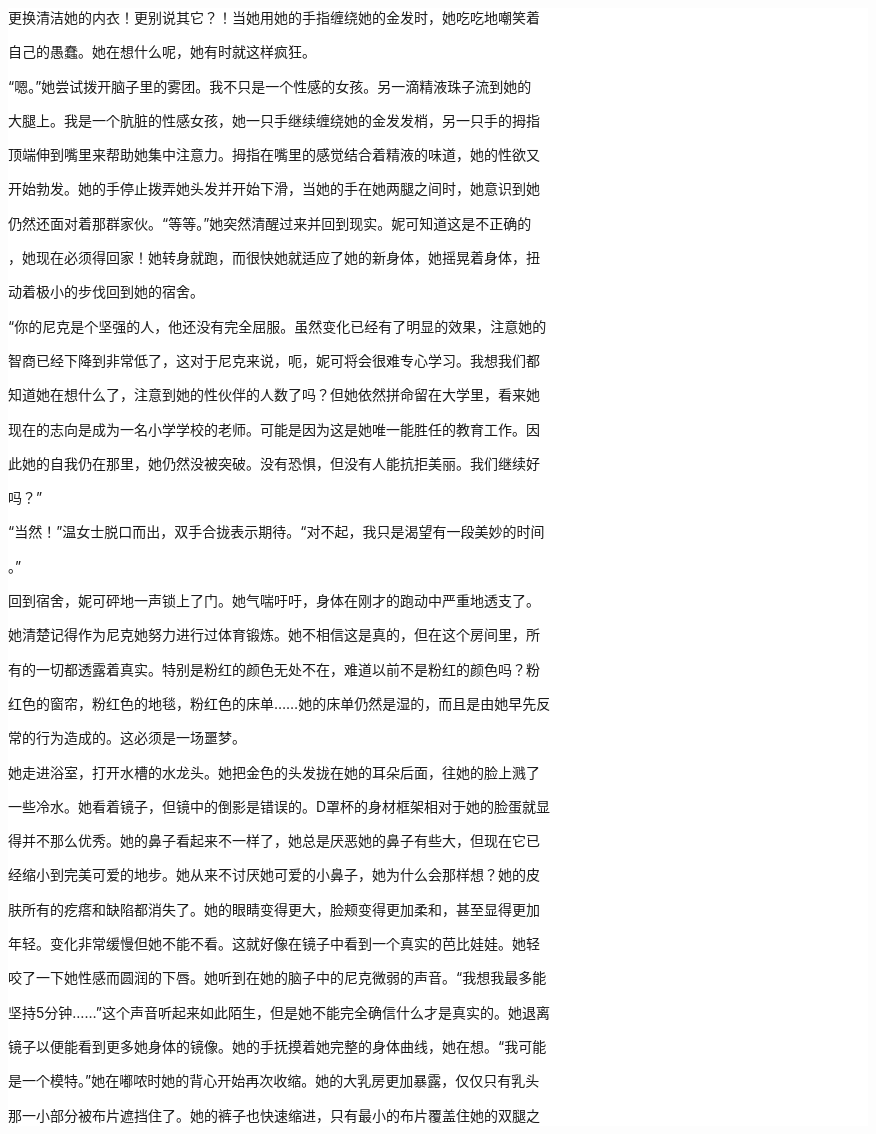 更换清洁她的内衣！更别说其它？！当她用她的手指缠绕她的金发时，她吃吃地嘲笑着

自己的愚蠢。她在想什么呢，她有时就这样疯狂。

“嗯。”她尝试拨开脑子里的雾团。我不只是一个性感的女孩。另一滴精液珠子流到她的

大腿上。我是一个肮脏的性感女孩，她一只手继续缠绕她的金发发梢，另一只手的拇指

顶端伸到嘴里来帮助她集中注意力。拇指在嘴里的感觉结合着精液的味道，她的性欲又

开始勃发。她的手停止拨弄她头发并开始下滑，当她的手在她两腿之间时，她意识到她

仍然还面对着那群家伙。“等等。”她突然清醒过来并回到现实。妮可知道这是不正确的

，她现在必须得回家！她转身就跑，而很快她就适应了她的新身体，她摇晃着身体，扭

动着极小的步伐回到她的宿舍。

“你的尼克是个坚强的人，他还没有完全屈服。虽然变化已经有了明显的效果，注意她的

智商已经下降到非常低了，这对于尼克来说，呃，妮可将会很难专心学习。我想我们都

知道她在想什么了，注意到她的性伙伴的人数了吗？但她依然拼命留在大学里，看来她

现在的志向是成为一名小学学校的老师。可能是因为这是她唯一能胜任的教育工作。因

此她的自我仍在那里，她仍然没被突破。没有恐惧，但没有人能抗拒美丽。我们继续好

吗？”

“当然！”温女士脱口而出，双手合拢表示期待。“对不起，我只是渴望有一段美妙的时间

。”

回到宿舍，妮可砰地一声锁上了门。她气喘吁吁，身体在刚才的跑动中严重地透支了。

她清楚记得作为尼克她努力进行过体育锻炼。她不相信这是真的，但在这个房间里，所

有的一切都透露着真实。特别是粉红的颜色无处不在，难道以前不是粉红的颜色吗？粉

红色的窗帘，粉红色的地毯，粉红色的床单……她的床单仍然是湿的，而且是由她早先反

常的行为造成的。这必须是一场噩梦。

她走进浴室，打开水槽的水龙头。她把金色的头发拢在她的耳朵后面，往她的脸上溅了

一些冷水。她看着镜子，但镜中的倒影是错误的。D罩杯的身材框架相对于她的脸蛋就显

得并不那么优秀。她的鼻子看起来不一样了，她总是厌恶她的鼻子有些大，但现在它已

经缩小到完美可爱的地步。她从来不讨厌她可爱的小鼻子，她为什么会那样想？她的皮

肤所有的疙瘩和缺陷都消失了。她的眼睛变得更大，脸颊变得更加柔和，甚至显得更加

年轻。变化非常缓慢但她不能不看。这就好像在镜子中看到一个真实的芭比娃娃。她轻

咬了一下她性感而圆润的下唇。她听到在她的脑子中的尼克微弱的声音。“我想我最多能

坚持5分钟……”这个声音听起来如此陌生，但是她不能完全确信什么才是真实的。她退离

镜子以便能看到更多她身体的镜像。她的手抚摸着她完整的身体曲线，她在想。“我可能

是一个模特。”她在嘟哝时她的背心开始再次收缩。她的大乳房更加暴露，仅仅只有乳头

那一小部分被布片遮挡住了。她的裤子也快速缩进，只有最小的布片覆盖住她的双腿之
